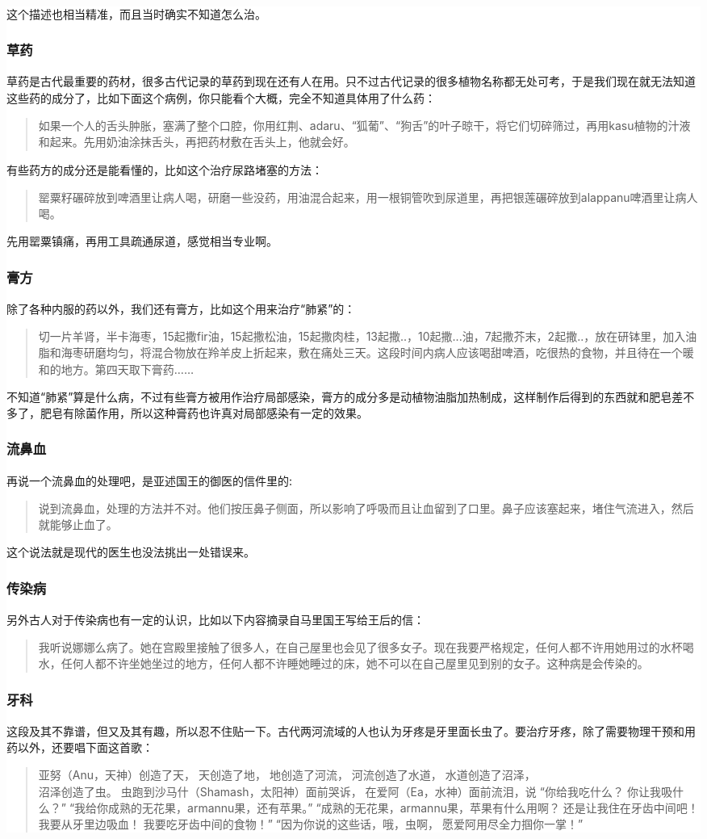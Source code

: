 这个描述也相当精准，而且当时确实不知道怎么治。

### 草药

草药是古代最重要的药材，很多古代记录的草药到现在还有人在用。只不过古代记录的很多植物名称都无处可考，于是我们现在就无法知道这些药的成分了，比如下面这个病例，你只能看个大概，完全不知道具体用了什么药：

> 如果一个人的舌头肿胀，塞满了整个口腔，你用红荆、adaru、“狐葡”、“狗舌”的叶子晾干，将它们切碎筛过，再用kasu植物的汁液和起来。先用奶油涂抹舌头，再把药材敷在舌头上，他就会好。

有些药方的成分还是能看懂的，比如这个治疗尿路堵塞的方法：

> 罂粟籽碾碎放到啤酒里让病人喝，研磨一些没药，用油混合起来，用一根铜管吹到尿道里，再把银莲碾碎放到alappanu啤酒里让病人喝。

先用罂粟镇痛，再用工具疏通尿道，感觉相当专业啊。

### 膏方

除了各种内服的药以外，我们还有膏方，比如这个用来治疗“肺紧”的：

> 切一片羊肾，半卡海枣，15起撒fir油，15起撒松油，15起撒肉桂，13起撒..，10起撒...油，7起撒芥末，2起撒..，放在研钵里，加入油脂和海枣研磨均匀，将混合物放在羚羊皮上折起来，敷在痛处三天。这段时间内病人应该喝甜啤酒，吃很热的食物，并且待在一个暖和的地方。第四天取下膏药……

不知道“肺紧”算是什么病，不过有些膏方被用作治疗局部感染，膏方的成分多是动植物油脂加热制成，这样制作后得到的东西就和肥皂差不多了，肥皂有除菌作用，所以这种膏药也许真对局部感染有一定的效果。

### 流鼻血

再说一个流鼻血的处理吧，是亚述国王的御医的信件里的:

> 说到流鼻血，处理的方法并不对。他们按压鼻子侧面，所以影响了呼吸而且让血留到了口里。鼻子应该塞起来，堵住气流进入，然后就能够止血了。

这个说法就是现代的医生也没法挑出一处错误来。

### 传染病

另外古人对于传染病也有一定的认识，比如以下内容摘录自马里国王写给王后的信：

> 我听说娜娜么病了。她在宫殿里接触了很多人，在自己屋里也会见了很多女子。现在我要严格规定，任何人都不许用她用过的水杯喝水，任何人都不许坐她坐过的地方，任何人都不许睡她睡过的床，她不可以在自己屋里见到别的女子。这种病是会传染的。

### 牙科

这段及其不靠谱，但又及其有趣，所以忍不住贴一下。古代两河流域的人也认为牙疼是牙里面长虫了。要治疗牙疼，除了需要物理干预和用药以外，还要唱下面这首歌：

> 亚努（Anu，天神）创造了天，
> 天创造了地，
> 地创造了河流，
> 河流创造了水道，
> 水道创造了沼泽，  
> 沼泽创造了虫。
> 虫跑到沙马什（Shamash，太阳神）面前哭诉，
> 在爱阿（Ea，水神）面前流泪，说
> “你给我吃什么？
> 你让我吸什么？”
> “我给你成熟的无花果，armannu果，还有苹果。”
> “成熟的无花果，armannu果，苹果有什么用啊？
> 还是让我住在牙齿中间吧！
> 我要从牙里边吸血！
> 我要吃牙齿中间的食物！”
> “因为你说的这些话，哦，虫啊，
> 愿爱阿用尽全力掴你一掌！”

